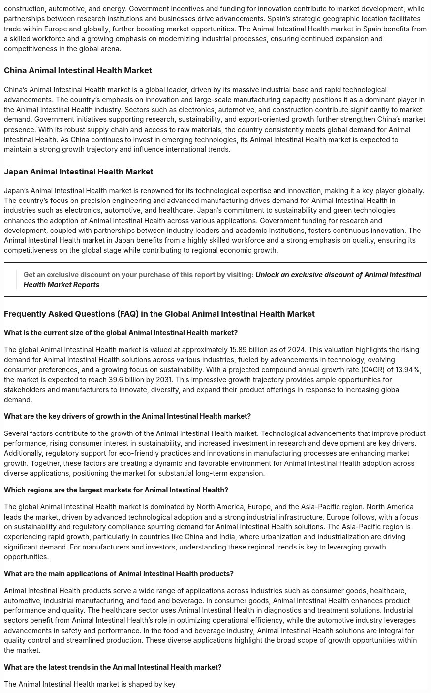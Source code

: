 construction, automotive, and energy. Government incentives and funding for innovation contribute to market development, while partnerships between research institutions and businesses drive advancements. Spain&rsquo;s strategic geographic location facilitates trade within Europe and globally, further boosting market opportunities. The Animal Intestinal Health market in Spain benefits from a skilled workforce and a growing emphasis on modernizing industrial processes, ensuring continued expansion and competitiveness in the global arena.</p><h3>China Animal Intestinal Health Market</h3><p>China&rsquo;s Animal Intestinal Health market is a global leader, driven by its massive industrial base and rapid technological advancements. The country&rsquo;s emphasis on innovation and large-scale manufacturing capacity positions it as a dominant player in the Animal Intestinal Health industry. Sectors such as electronics, automotive, and construction contribute significantly to market demand. Government initiatives supporting research, sustainability, and export-oriented growth further strengthen China&rsquo;s market presence. With its robust supply chain and access to raw materials, the country consistently meets global demand for Animal Intestinal Health. As China continues to invest in emerging technologies, its Animal Intestinal Health market is expected to maintain a strong growth trajectory and influence international trends.</p><h3>Japan Animal Intestinal Health Market</h3><p>Japan&rsquo;s Animal Intestinal Health market is renowned for its technological expertise and innovation, making it a key player globally. The country&rsquo;s focus on precision engineering and advanced manufacturing drives demand for Animal Intestinal Health in industries such as electronics, automotive, and healthcare. Japan&rsquo;s commitment to sustainability and green technologies enhances the adoption of Animal Intestinal Health across various applications. Government funding for research and development, coupled with partnerships between industry leaders and academic institutions, fosters continuous innovation. The Animal Intestinal Health market in Japan benefits from a highly skilled workforce and a strong emphasis on quality, ensuring its competitiveness on the global stage while contributing to regional economic growth.</p><hr /><blockquote><p><strong>Get an exclusive discount on your purchase of this report by visiting: <em><a href="://marketresearchpulse.com/ask-for-discount/79967?utm_source=Github&amp;utm_medium=0111">Unlock an exclusive discount of Animal Intestinal Health Market Reports</a></em>&nbsp;</strong></p></blockquote><hr /><h3>Frequently Asked Questions (FAQ) in the Global Animal Intestinal Health Market</h3><p><strong>What is the current size of the global Animal Intestinal Health market?</strong></p><p>The global Animal Intestinal Health market is valued at approximately 15.89 billion as of 2024. This valuation highlights the rising demand for Animal Intestinal Health solutions across various industries, fueled by advancements in technology, evolving consumer preferences, and a growing focus on sustainability. With a projected compound annual growth rate (CAGR) of 13.94%, the market is expected to reach 39.6 billion by 2031. This impressive growth trajectory provides ample opportunities for stakeholders and manufacturers to innovate, diversify, and expand their product offerings in response to increasing global demand.</p><p><strong>What are the key drivers of growth in the Animal Intestinal Health market?</strong></p><p>Several factors contribute to the growth of the Animal Intestinal Health market. Technological advancements that improve product performance, rising consumer interest in sustainability, and increased investment in research and development are key drivers. Additionally, regulatory support for eco-friendly practices and innovations in manufacturing processes are enhancing market growth. Together, these factors are creating a dynamic and favorable environment for Animal Intestinal Health adoption across diverse applications, positioning the market for substantial long-term expansion.</p><p><strong>Which regions are the largest markets for Animal Intestinal Health?</strong></p><p>The global Animal Intestinal Health market is dominated by North America, Europe, and the Asia-Pacific region. North America leads the market, driven by advanced technological adoption and a strong industrial infrastructure. Europe follows, with a focus on sustainability and regulatory compliance spurring demand for Animal Intestinal Health solutions. The Asia-Pacific region is experiencing rapid growth, particularly in countries like China and India, where urbanization and industrialization are driving significant demand. For manufacturers and investors, understanding these regional trends is key to leveraging growth opportunities.</p><p><strong>What are the main applications of Animal Intestinal Health products?</strong></p><p>Animal Intestinal Health products serve a wide range of applications across industries such as consumer goods, healthcare, automotive, industrial manufacturing, and food and beverage. In consumer goods, Animal Intestinal Health enhances product performance and quality. The healthcare sector uses Animal Intestinal Health in diagnostics and treatment solutions. Industrial sectors benefit from Animal Intestinal Health&rsquo;s role in optimizing operational efficiency, while the automotive industry leverages advancements in safety and performance. In the food and beverage industry, Animal Intestinal Health solutions are integral for quality control and streamlined production. These diverse applications highlight the broad scope of growth opportunities within the market.</p><p><strong>What are the latest trends in the Animal Intestinal Health market?</strong></p><p>The Animal Intestinal Health market is shaped by key